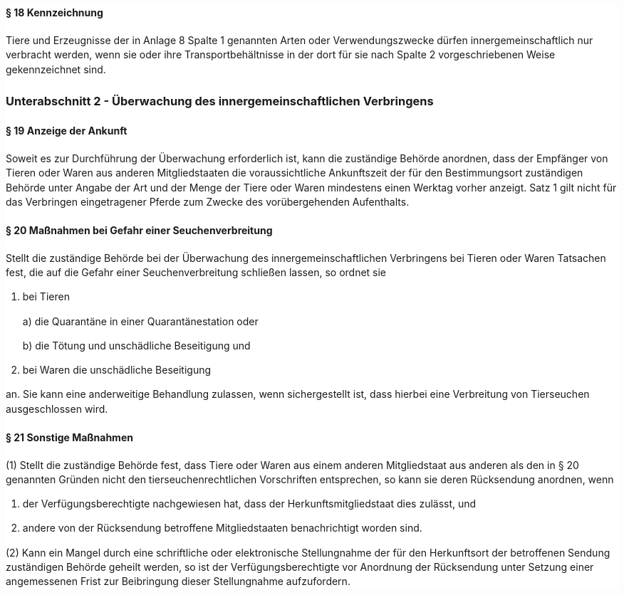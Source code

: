 
#### § 18 Kennzeichnung

Tiere und Erzeugnisse der in Anlage 8 Spalte 1 genannten Arten oder Verwendungszwecke dürfen innergemeinschaftlich nur verbracht werden, wenn sie oder ihre Transportbehältnisse in der dort für sie nach Spalte 2 vorgeschriebenen Weise gekennzeichnet sind.


### Unterabschnitt 2 - Überwachung des innergemeinschaftlichen Verbringens



#### § 19 Anzeige der Ankunft

Soweit es zur Durchführung der Überwachung erforderlich ist, kann die zuständige Behörde anordnen, dass der Empfänger von Tieren oder Waren aus anderen Mitgliedstaaten die voraussichtliche Ankunftszeit der für den Bestimmungsort zuständigen Behörde unter Angabe der Art und der Menge der Tiere oder Waren mindestens einen Werktag vorher anzeigt. Satz 1 gilt nicht für das Verbringen eingetragener Pferde zum Zwecke des vorübergehenden Aufenthalts.


#### § 20 Maßnahmen bei Gefahr einer Seuchenverbreitung

Stellt die zuständige Behörde bei der Überwachung des innergemeinschaftlichen Verbringens bei Tieren oder Waren Tatsachen fest, die auf die Gefahr einer Seuchenverbreitung schließen lassen, so ordnet sie

1.  bei Tieren

    a)  die Quarantäne in einer Quarantänestation oder


    b)  die Tötung und unschädliche Beseitigung und





2.  bei Waren die unschädliche Beseitigung



an. Sie kann eine anderweitige Behandlung zulassen, wenn sichergestellt ist, dass hierbei eine Verbreitung von Tierseuchen ausgeschlossen wird.


#### § 21 Sonstige Maßnahmen

(1) Stellt die zuständige Behörde fest, dass Tiere oder Waren aus einem anderen Mitgliedstaat aus anderen als den in § 20 genannten Gründen nicht den tierseuchenrechtlichen Vorschriften entsprechen, so kann sie deren Rücksendung anordnen, wenn

1.  der Verfügungsberechtigte nachgewiesen hat, dass der Herkunftsmitgliedstaat dies zulässt, und


2.  andere von der Rücksendung betroffene Mitgliedstaaten benachrichtigt worden sind.




(2) Kann ein Mangel durch eine schriftliche oder elektronische Stellungnahme der für den Herkunftsort der betroffenen Sendung zuständigen Behörde geheilt werden, so ist der Verfügungsberechtigte vor Anordnung der Rücksendung unter Setzung einer angemessenen Frist zur Beibringung dieser Stellungnahme aufzufordern.
